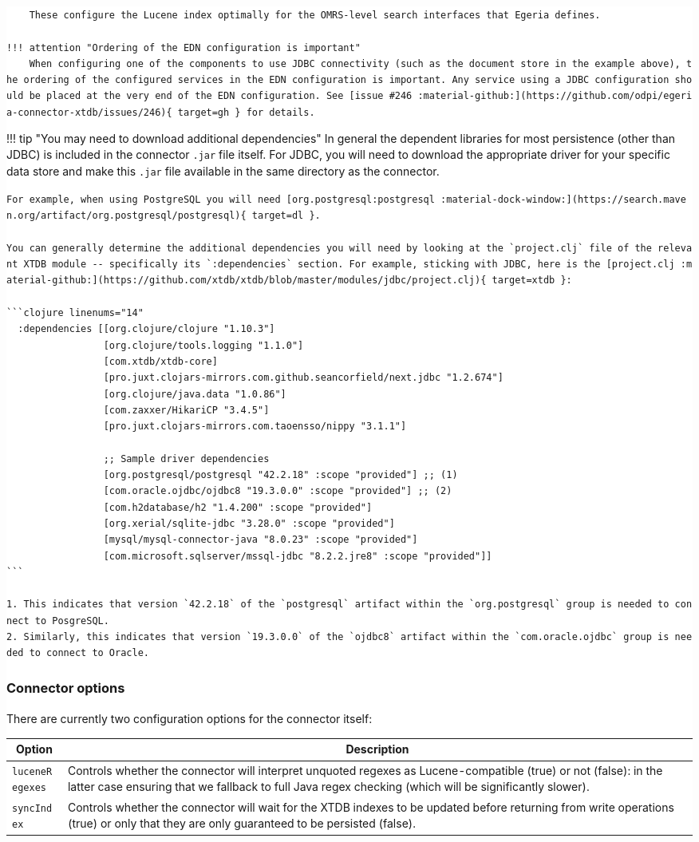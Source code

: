         These configure the Lucene index optimally for the OMRS-level search interfaces that Egeria defines.

    !!! attention "Ordering of the EDN configuration is important"
        When configuring one of the components to use JDBC connectivity (such as the document store in the example above), the ordering of the configured services in the EDN configuration is important. Any service using a JDBC configuration should be placed at the very end of the EDN configuration. See [issue #246 :material-github:](https://github.com/odpi/egeria-connector-xtdb/issues/246){ target=gh } for details.

!!! tip "You may need to download additional dependencies"
    In general the dependent libraries for most persistence (other than JDBC) is included in the connector `.jar` file itself. For JDBC, you will need to download the appropriate driver for your specific data store and make this `.jar` file available in the same directory as the connector.

    For example, when using PostgreSQL you will need [org.postgresql:postgresql :material-dock-window:](https://search.maven.org/artifact/org.postgresql/postgresql){ target=dl }.

    You can generally determine the additional dependencies you will need by looking at the `project.clj` file of the relevant XTDB module -- specifically its `:dependencies` section. For example, sticking with JDBC, here is the [project.clj :material-github:](https://github.com/xtdb/xtdb/blob/master/modules/jdbc/project.clj){ target=xtdb }:

    ```clojure linenums="14"
      :dependencies [[org.clojure/clojure "1.10.3"]
                     [org.clojure/tools.logging "1.1.0"]
                     [com.xtdb/xtdb-core]
                     [pro.juxt.clojars-mirrors.com.github.seancorfield/next.jdbc "1.2.674"]
                     [org.clojure/java.data "1.0.86"]
                     [com.zaxxer/HikariCP "3.4.5"]
                     [pro.juxt.clojars-mirrors.com.taoensso/nippy "3.1.1"]

                     ;; Sample driver dependencies
                     [org.postgresql/postgresql "42.2.18" :scope "provided"] ;; (1)
                     [com.oracle.ojdbc/ojdbc8 "19.3.0.0" :scope "provided"] ;; (2)
                     [com.h2database/h2 "1.4.200" :scope "provided"]
                     [org.xerial/sqlite-jdbc "3.28.0" :scope "provided"]
                     [mysql/mysql-connector-java "8.0.23" :scope "provided"]
                     [com.microsoft.sqlserver/mssql-jdbc "8.2.2.jre8" :scope "provided"]]
    ```

    1. This indicates that version `42.2.18` of the `postgresql` artifact within the `org.postgresql` group is needed to connect to PosgreSQL.
    2. Similarly, this indicates that version `19.3.0.0` of the `ojdbc8` artifact within the `com.oracle.ojdbc` group is needed to connect to Oracle.

### Connector options

There are currently two configuration options for the connector itself:

| Option | Description |
|---|---|
| `luceneRegexes` | Controls whether the connector will interpret unquoted regexes as Lucene-compatible (true) or not (false): in the latter case ensuring that we fallback to full Java regex checking (which will be significantly slower). |
| `syncIndex` | Controls whether the connector will wait for the XTDB indexes to be updated before returning from write operations (true) or only that they are only guaranteed to be persisted (false). |


[^1]: For other databases, modify the `JDBC_DRIVER_URL` value in the `configmap.yaml` of the chart to point to the location of the appropriate driver, and replace the use of the `bin/bootstrapConfig.sh` script in the `init-and-report.yaml` template with an inline script in that template (to specify [the appropriate XTDB configuration and JDBC dialect to use for the document store :material-dock-window:](https://xtdb.com/reference/jdbc.html#_example_configuration){ target=xtdb }).